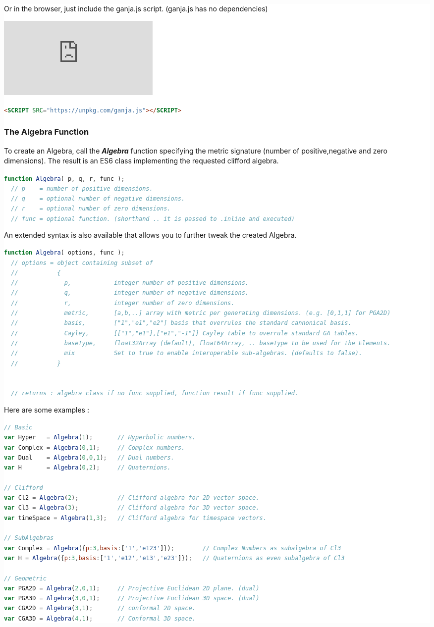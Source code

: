 Or in the browser, just include the ganja.js script. (ganja.js has no dependencies)

![npm](https://img.shields.io/npm/v/ganja.js)

```html
<SCRIPT SRC="https://unpkg.com/ganja.js"></SCRIPT>
```

### The Algebra Function

To create an Algebra, call the **_Algebra_** function specifying the metric
signature (number of positive,negative and zero dimensions). The result is 
an ES6 class implementing the requested clifford algebra.

```javascript
function Algebra( p, q, r, func );
  // p    = number of positive dimensions.
  // q    = optional number of negative dimensions.
  // r    = optional number of zero dimensions.
  // func = optional function. (shorthand .. it is passed to .inline and executed) 
```
An extended syntax is also available that allows you to further tweak the created Algebra.

``` javascript
function Algebra( options, func );
  // options = object containing subset of 
  //           { 
  //             p,            integer number of positive dimensions.
  //             q,            integer number of negative dimensions.
  //             r,            integer number of zero dimensions.
  //             metric,       [a,b,..] array with metric per generating dimensions. (e.g. [0,1,1] for PGA2D)
  //             basis,        ["1","e1","e2"] basis that overrules the standard cannonical basis.
  //             Cayley,       [["1","e1"],["e1","-1"]] Cayley table to overrule standard GA tables.
  //             baseType,     float32Array (default), float64Array, .. baseType to be used for the Elements. 
  //             mix           Set to true to enable interoperable sub-algebras. (defaults to false).
  //           }


  // returns : algebra class if no func supplied, function result if func supplied.
```
Here are some examples :

```javascript
// Basic 
var Hyper   = Algebra(1);       // Hyperbolic numbers. 
var Complex = Algebra(0,1);     // Complex numbers.
var Dual    = Algebra(0,0,1);   // Dual numbers.
var H       = Algebra(0,2);     // Quaternions.

// Clifford
var Cl2 = Algebra(2);           // Clifford algebra for 2D vector space.
var Cl3 = Algebra(3);           // Clifford algebra for 3D vector space.
var timeSpace = Algebra(1,3);   // Clifford algebra for timespace vectors.

// SubAlgebras
var Complex = Algebra({p:3,basis:['1','e123']});        // Complex Numbers as subalgebra of Cl3
var H = Algebra({p:3,basis:['1','e12','e13','e23']});   // Quaternions as even subalgebra of Cl3

// Geometric
var PGA2D = Algebra(2,0,1);     // Projective Euclidean 2D plane. (dual)
var PGA3D = Algebra(3,0,1);     // Projective Euclidean 3D space. (dual)
var CGA2D = Algebra(3,1);       // conformal 2D space. 
var CGA3D = Algebra(4,1);       // Conformal 3D space. 
```